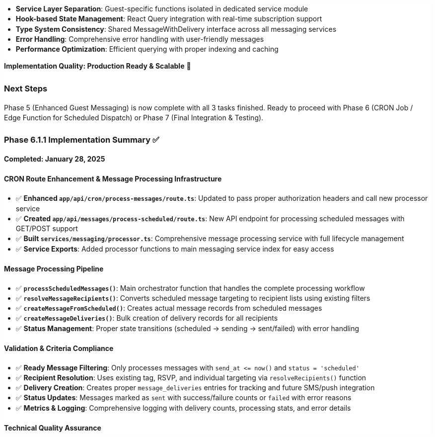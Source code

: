 - **Service Layer Separation**: Guest-specific functions isolated in dedicated service module
- **Hook-based State Management**: React Query integration with real-time subscription support
- **Type System Consistency**: Shared MessageWithDelivery interface across all messaging services
- **Error Handling**: Comprehensive error handling with user-friendly messages
- **Performance Optimization**: Efficient querying with proper indexing and caching

**Implementation Quality: Production Ready & Scalable** 🚀

### **Next Steps**

Phase 5 (Enhanced Guest Messaging) is now complete with all 3 tasks finished. Ready to proceed with Phase 6 (CRON Job / Edge Function for Scheduled Dispatch) or Phase 7 (Final Integration & Testing).

### **Phase 6.1.1 Implementation Summary** ✅

**Completed: January 28, 2025**

#### **CRON Route Enhancement & Message Processing Infrastructure**

- ✅ **Enhanced `app/api/cron/process-messages/route.ts`**: Updated to pass proper authorization headers and call new processor service
- ✅ **Created `app/api/messages/process-scheduled/route.ts`**: New API endpoint for processing scheduled messages with GET/POST support
- ✅ **Built `services/messaging/processor.ts`**: Comprehensive message processing service with full lifecycle management
- ✅ **Service Exports**: Added processor functions to main messaging service index for easy access

#### **Message Processing Pipeline**

- ✅ **`processScheduledMessages()`**: Main orchestrator function that handles the complete processing workflow
- ✅ **`resolveMessageRecipients()`**: Converts scheduled message targeting to recipient lists using existing filters
- ✅ **`createMessageFromScheduled()`**: Creates actual message records from scheduled messages
- ✅ **`createMessageDeliveries()`**: Bulk creation of delivery records for all recipients
- ✅ **Status Management**: Proper state transitions (scheduled → sending → sent/failed) with error handling

#### **Validation & Criteria Compliance**

- ✅ **Ready Message Filtering**: Only processes messages with `send_at <= now()` and `status = 'scheduled'`
- ✅ **Recipient Resolution**: Uses existing tag, RSVP, and individual targeting via `resolveRecipients()` function
- ✅ **Delivery Creation**: Creates proper `message_deliveries` entries for tracking and future SMS/push integration
- ✅ **Status Updates**: Messages marked as `sent` with success/failure counts or `failed` with error reasons
- ✅ **Metrics & Logging**: Comprehensive logging with delivery counts, processing stats, and error details

#### **Technical Quality Assurance**

